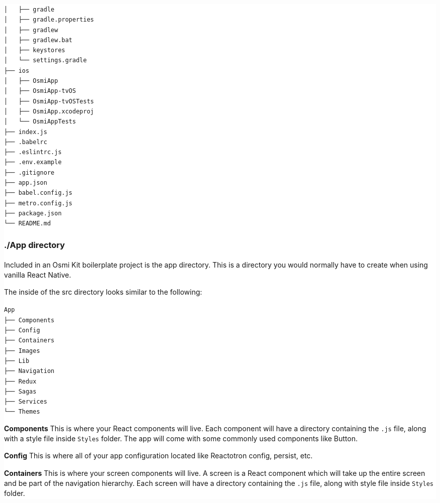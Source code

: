 ```
│   ├── gradle
│   ├── gradle.properties
│   ├── gradlew
│   ├── gradlew.bat
│   ├── keystores
│   └── settings.gradle
├── ios
│   ├── OsmiApp
│   ├── OsmiApp-tvOS
│   ├── OsmiApp-tvOSTests
│   ├── OsmiApp.xcodeproj
│   └── OsmiAppTests
├── index.js
├── .babelrc
├── .eslintrc.js
├── .env.example
├── .gitignore
├── app.json
├── babel.config.js
├── metro.config.js
├── package.json
└── README.md
```

### ./App directory
Included in an Osmi Kit boilerplate project is the app directory. This is a directory you would normally have to create when using vanilla React Native.

The inside of the src directory looks similar to the following:
```
App
├── Components
├── Config
├── Containers
├── Images
├── Lib
├── Navigation
├── Redux
├── Sagas
├── Services
└── Themes
```

**Components** This is where your React components will live. Each component will have a directory containing the `.js` file, along with a style file inside `Styles` folder. The app will come with some commonly used components like Button.

**Config** This is where all of your app configuration located like Reactotron config, persist, etc.

**Containers** This is where your screen components will live. A screen is a React component which will take up the entire screen and be part of the navigation hierarchy. Each screen will have a directory containing the `.js` file, along with style file inside `Styles` folder.
